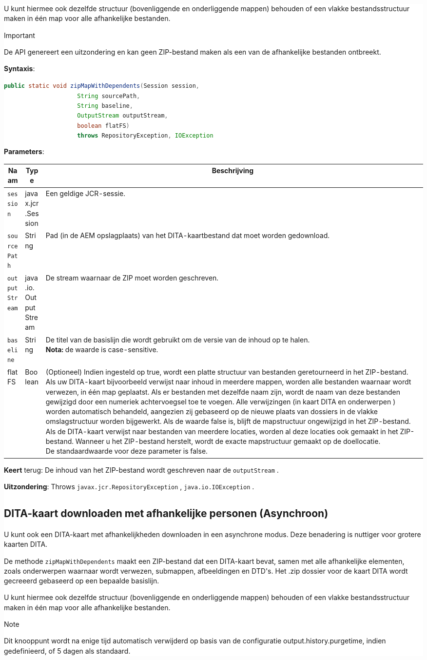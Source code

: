 U kunt hiermee ook dezelfde structuur \(bovenliggende en onderliggende mappen\) behouden of een vlakke bestandsstructuur maken in één map voor alle afhankelijke bestanden.

>[!IMPORTANT]
>
> De API genereert een uitzondering en kan geen ZIP-bestand maken als een van de afhankelijke bestanden ontbreekt.

**Syntaxis**:

```JAVA
public static void zipMapWithDependents(Session session, 
                     String sourcePath, 
                     String baseline, 
                     OutputStream outputStream,
                     boolean flatFS) 
                     throws RepositoryException, IOException
```

**Parameters**:

| Naam | Type | Beschrijving |
|----|----|-----------|
| `session` | javax.jcr.Session | Een geldige JCR-sessie. |
| `sourcePath` | String | Pad \(in de AEM opslagplaats\) van het DITA-kaartbestand dat moet worden gedownload. |
| `outputStream` | java.io.OutputStream | De stream waarnaar de ZIP moet worden geschreven. |
| `baseline` | String | De titel van de basislijn die wordt gebruikt om de versie van de inhoud op te halen. <br> **Nota:** de waarde is case-sensitive. |
| flatFS | Boolean | \(Optioneel\) Indien ingesteld op true, wordt een platte structuur van bestanden geretourneerd in het ZIP-bestand. Als uw DITA-kaart bijvoorbeeld verwijst naar inhoud in meerdere mappen, worden alle bestanden waarnaar wordt verwezen, in één map geplaatst. Als er bestanden met dezelfde naam zijn, wordt de naam van deze bestanden gewijzigd door een numeriek achtervoegsel toe te voegen. Alle verwijzingen \(in kaart DITA en onderwerpen \) worden automatisch behandeld, aangezien zij gebaseerd op de nieuwe plaats van dossiers in de vlakke omslagstructuur worden bijgewerkt. Als de waarde false is, blijft de mapstructuur ongewijzigd in het ZIP-bestand. Als de DITA-kaart verwijst naar bestanden van meerdere locaties, worden al deze locaties ook gemaakt in het ZIP-bestand. Wanneer u het ZIP-bestand herstelt, wordt de exacte mapstructuur gemaakt op de doellocatie. <br> De standaardwaarde voor deze parameter is false. |

**Keert** terug:
De inhoud van het ZIP-bestand wordt geschreven naar de `outputStream` .

**Uitzondering**:
Throws ``javax.jcr.RepositoryException`` , `java.io.IOException` .

## DITA-kaart downloaden met afhankelijke personen \(Asynchroon\)

U kunt ook een DITA-kaart met afhankelijkheden downloaden in een asynchrone modus. Deze benadering is nuttiger voor grotere kaarten DITA.

De methode `zipMapWithDependents` maakt een ZIP-bestand dat een DITA-kaart bevat, samen met alle afhankelijke elementen, zoals onderwerpen waarnaar wordt verwezen, submappen, afbeeldingen en DTD&#39;s. Het .zip dossier voor de kaart DITA wordt gecreeerd gebaseerd op een bepaalde basislijn.

U kunt hiermee ook dezelfde structuur \(bovenliggende en onderliggende mappen\) behouden of een vlakke bestandsstructuur maken in één map voor alle afhankelijke bestanden.

>[!NOTE]
>
> Dit knooppunt wordt na enige tijd automatisch verwijderd op basis van de configuratie output.history.purgetime, indien gedefinieerd, of 5 dagen als standaard.
